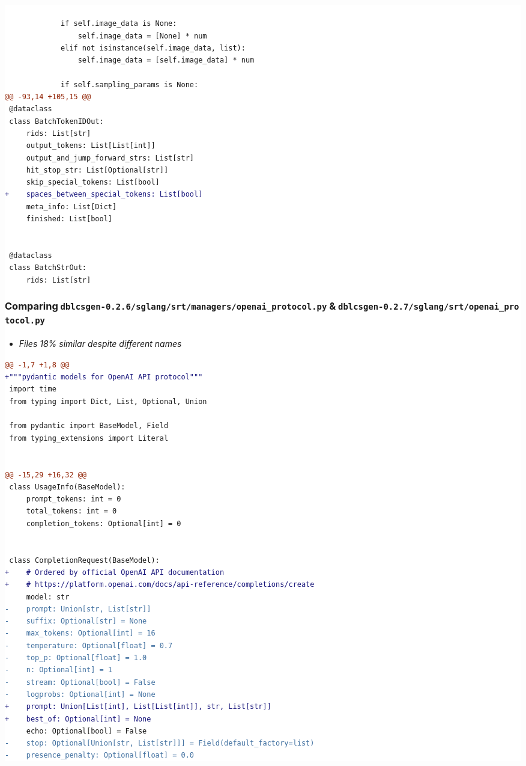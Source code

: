 ```diff
 
             if self.image_data is None:
                 self.image_data = [None] * num
             elif not isinstance(self.image_data, list):
                 self.image_data = [self.image_data] * num
 
             if self.sampling_params is None:
@@ -93,14 +105,15 @@
 @dataclass
 class BatchTokenIDOut:
     rids: List[str]
     output_tokens: List[List[int]]
     output_and_jump_forward_strs: List[str]
     hit_stop_str: List[Optional[str]]
     skip_special_tokens: List[bool]
+    spaces_between_special_tokens: List[bool]
     meta_info: List[Dict]
     finished: List[bool]
 
 
 @dataclass
 class BatchStrOut:
     rids: List[str]
```

### Comparing `dblcsgen-0.2.6/sglang/srt/managers/openai_protocol.py` & `dblcsgen-0.2.7/sglang/srt/openai_protocol.py`

 * *Files 18% similar despite different names*

```diff
@@ -1,7 +1,8 @@
+"""pydantic models for OpenAI API protocol"""
 import time
 from typing import Dict, List, Optional, Union
 
 from pydantic import BaseModel, Field
 from typing_extensions import Literal
 
 
@@ -15,29 +16,32 @@
 class UsageInfo(BaseModel):
     prompt_tokens: int = 0
     total_tokens: int = 0
     completion_tokens: Optional[int] = 0
 
 
 class CompletionRequest(BaseModel):
+    # Ordered by official OpenAI API documentation
+    # https://platform.openai.com/docs/api-reference/completions/create
     model: str
-    prompt: Union[str, List[str]]
-    suffix: Optional[str] = None
-    max_tokens: Optional[int] = 16
-    temperature: Optional[float] = 0.7
-    top_p: Optional[float] = 1.0
-    n: Optional[int] = 1
-    stream: Optional[bool] = False
-    logprobs: Optional[int] = None
+    prompt: Union[List[int], List[List[int]], str, List[str]]
+    best_of: Optional[int] = None
     echo: Optional[bool] = False
-    stop: Optional[Union[str, List[str]]] = Field(default_factory=list)
-    presence_penalty: Optional[float] = 0.0
```